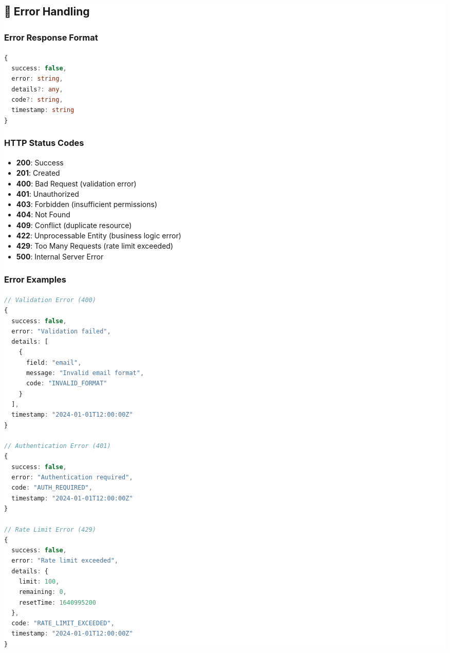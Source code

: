## 🚨 **Error Handling**

### **Error Response Format**
```typescript
{
  success: false,
  error: string,
  details?: any,
  code?: string,
  timestamp: string
}
```

### **HTTP Status Codes**
- **200**: Success
- **201**: Created
- **400**: Bad Request (validation error)
- **401**: Unauthorized
- **403**: Forbidden (insufficient permissions)
- **404**: Not Found
- **409**: Conflict (duplicate resource)
- **422**: Unprocessable Entity (business logic error)
- **429**: Too Many Requests (rate limit exceeded)
- **500**: Internal Server Error

### **Error Examples**
```typescript
// Validation Error (400)
{
  success: false,
  error: "Validation failed",
  details: [
    {
      field: "email",
      message: "Invalid email format",
      code: "INVALID_FORMAT"
    }
  ],
  timestamp: "2024-01-01T12:00:00Z"
}

// Authentication Error (401)
{
  success: false,
  error: "Authentication required",
  code: "AUTH_REQUIRED",
  timestamp: "2024-01-01T12:00:00Z"
}

// Rate Limit Error (429)
{
  success: false,
  error: "Rate limit exceeded",
  details: {
    limit: 100,
    remaining: 0,
    resetTime: 1640995200
  },
  code: "RATE_LIMIT_EXCEEDED",
  timestamp: "2024-01-01T12:00:00Z"
}
```
